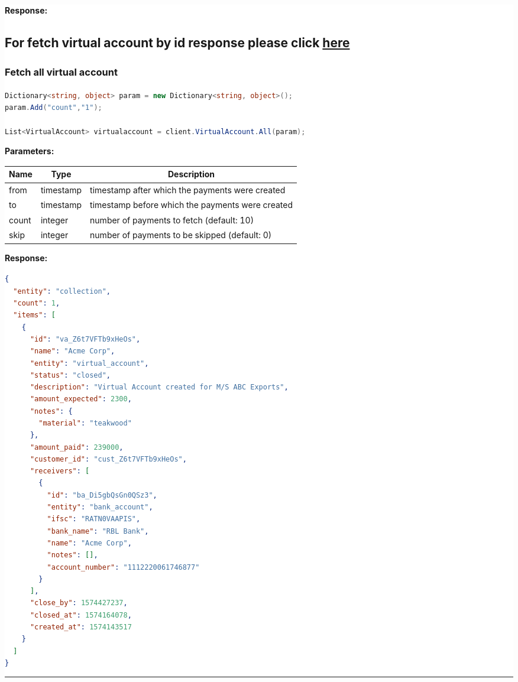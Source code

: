 **Response:**

For fetch virtual account by id response please click [here](https://razorpay.com/docs/api/smart-collect/#fetch-a-virtual-account-by-id)
-------------------------------------------------------------------------------------------------------

### Fetch all virtual account
```C#
Dictionary<string, object> param = new Dictionary<string, object>();
param.Add("count","1");

List<VirtualAccount> virtualaccount = client.VirtualAccount.All(param);
```

**Parameters:**

| Name  | Type      | Description                                      |
|-------|-----------|--------------------------------------------------|
| from  | timestamp | timestamp after which the payments were created  |
| to    | timestamp | timestamp before which the payments were created |
| count | integer   | number of payments to fetch (default: 10)        |
| skip  | integer   | number of payments to be skipped (default: 0)    |

**Response:**
```json
{
  "entity": "collection",
  "count": 1,
  "items": [
    {
      "id": "va_Z6t7VFTb9xHeOs",
      "name": "Acme Corp",
      "entity": "virtual_account",
      "status": "closed",
      "description": "Virtual Account created for M/S ABC Exports",
      "amount_expected": 2300,
      "notes": {
        "material": "teakwood"
      },
      "amount_paid": 239000,
      "customer_id": "cust_Z6t7VFTb9xHeOs",
      "receivers": [
        {
          "id": "ba_Di5gbQsGn0QSz3",
          "entity": "bank_account",
          "ifsc": "RATN0VAAPIS",
          "bank_name": "RBL Bank",
          "name": "Acme Corp",
          "notes": [],
          "account_number": "1112220061746877"
        }
      ],
      "close_by": 1574427237,
      "closed_at": 1574164078,
      "created_at": 1574143517
    }
  ]
}
```
-------------------------------------------------------------------------------------------------------
